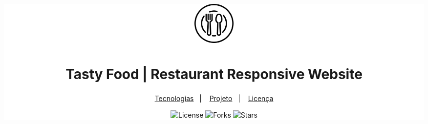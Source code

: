 <div align="center">
<img src="../assets/images/dish.svg" width="80px" alt="logotipo">
<h1 align="center">Tasty Food | Restaurant Responsive Website</h1>
</div>

<p align="center">
  <a href="#tecnologias">Tecnologias</a>&nbsp;&nbsp;&nbsp;|&nbsp;&nbsp;&nbsp;
  <a href="#projeto">Projeto</a>&nbsp;&nbsp;&nbsp;|&nbsp;&nbsp;&nbsp;
  <a href="#memo-licença">Licença</a>
</p>

<p align="center">
 <img  src="https://img.shields.io/static/v1?label=license&message=MIT&color=2ef4cc&labelColor=14061f" alt="License" />
  <img src="https://img.shields.io/github/repo-size/jhonatan-oliveiradev/restaurant-website?label=forks&message=MIT&color=2ef4cc&labelColor=14061f" alt="Forks" />
  <img src="https://img.shields.io/github/stars/jhonatan-oliveiradev/restaurant-website?label=stars&message=MIT&color=2ef4cc&labelColor=14061f" alt="Stars" />
</p>

<p align="center">